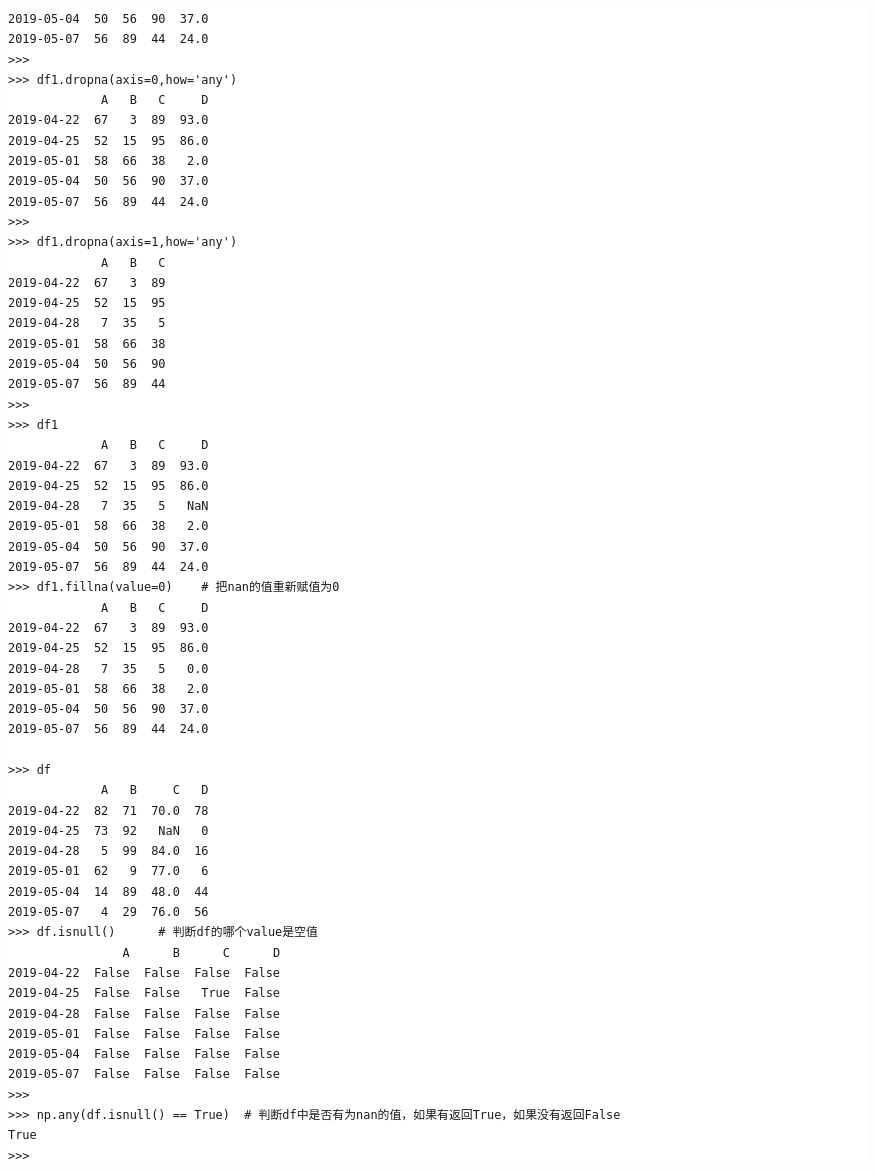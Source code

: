```
2019-05-04  50  56  90  37.0
2019-05-07  56  89  44  24.0
>>>
>>> df1.dropna(axis=0,how='any')
             A   B   C     D
2019-04-22  67   3  89  93.0
2019-04-25  52  15  95  86.0
2019-05-01  58  66  38   2.0
2019-05-04  50  56  90  37.0
2019-05-07  56  89  44  24.0
>>>
>>> df1.dropna(axis=1,how='any')
             A   B   C
2019-04-22  67   3  89
2019-04-25  52  15  95
2019-04-28   7  35   5
2019-05-01  58  66  38
2019-05-04  50  56  90
2019-05-07  56  89  44
>>>
>>> df1
             A   B   C     D
2019-04-22  67   3  89  93.0
2019-04-25  52  15  95  86.0
2019-04-28   7  35   5   NaN
2019-05-01  58  66  38   2.0
2019-05-04  50  56  90  37.0
2019-05-07  56  89  44  24.0
>>> df1.fillna(value=0)    # 把nan的值重新赋值为0
             A   B   C     D
2019-04-22  67   3  89  93.0
2019-04-25  52  15  95  86.0
2019-04-28   7  35   5   0.0
2019-05-01  58  66  38   2.0
2019-05-04  50  56  90  37.0
2019-05-07  56  89  44  24.0

>>> df
             A   B     C   D
2019-04-22  82  71  70.0  78
2019-04-25  73  92   NaN   0
2019-04-28   5  99  84.0  16
2019-05-01  62   9  77.0   6
2019-05-04  14  89  48.0  44
2019-05-07   4  29  76.0  56
>>> df.isnull()      # 判断df的哪个value是空值
                A      B      C      D
2019-04-22  False  False  False  False
2019-04-25  False  False   True  False
2019-04-28  False  False  False  False
2019-05-01  False  False  False  False
2019-05-04  False  False  False  False
2019-05-07  False  False  False  False
>>>
>>> np.any(df.isnull() == True)  # 判断df中是否有为nan的值，如果有返回True，如果没有返回False
True
>>>

```
